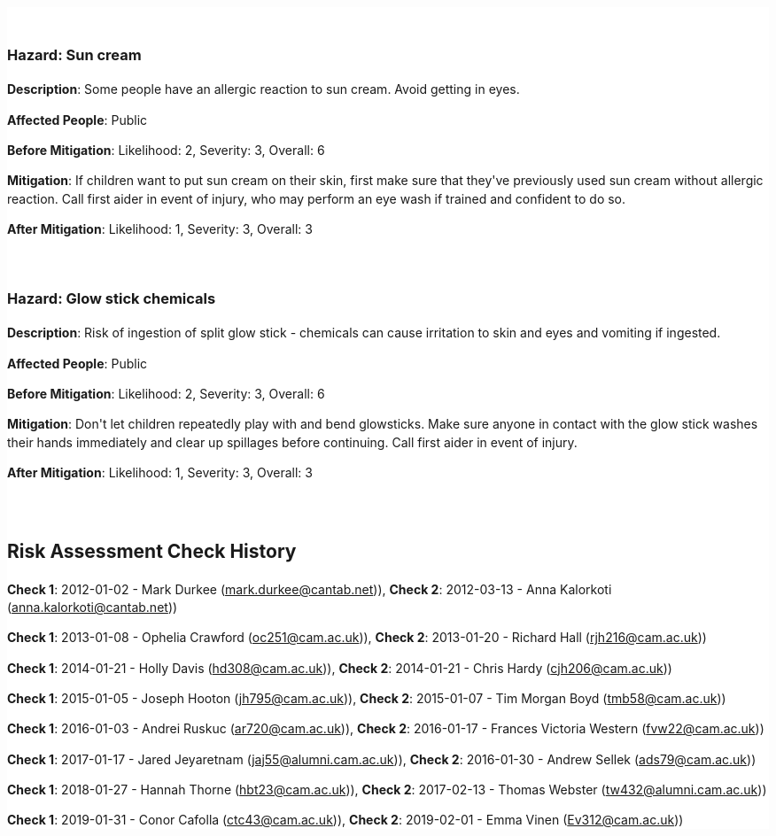 <br/>

### **Hazard**: Sun cream

**Description**: Some people have an allergic reaction to sun cream. Avoid getting in eyes.

**Affected People**: Public

**Before Mitigation**: Likelihood: 2, Severity: 3, Overall: 6

**Mitigation**: If children want to put sun cream on their skin, first make sure that they've previously used sun cream without allergic reaction.
Call first aider in event of injury, who may perform an eye wash if trained and confident to do so.

**After Mitigation**: Likelihood: 1, Severity: 3, Overall: 3

<br/>

### **Hazard**: Glow stick chemicals

**Description**: Risk of ingestion of split glow stick - chemicals can cause irritation to skin and eyes and vomiting if ingested.

**Affected People**: Public

**Before Mitigation**: Likelihood: 2, Severity: 3, Overall: 6

**Mitigation**: Don't let children repeatedly play with and bend glowsticks.
Make sure anyone in contact with the glow stick washes their hands immediately and clear up spillages before continuing. Call first aider in event of injury.

**After Mitigation**: Likelihood: 1, Severity: 3, Overall: 3

<br/>

## Risk Assessment Check History 

**Check 1**: 2012-01-02 - Mark Durkee (mark.durkee@cantab.net)), **Check 2**: 2012-03-13 - Anna Kalorkoti (anna.kalorkoti@cantab.net))

**Check 1**: 2013-01-08 - Ophelia Crawford (oc251@cam.ac.uk)), **Check 2**: 2013-01-20 - Richard Hall (rjh216@cam.ac.uk))

**Check 1**: 2014-01-21 - Holly Davis (hd308@cam.ac.uk)), **Check 2**: 2014-01-21 - Chris Hardy (cjh206@cam.ac.uk))

**Check 1**: 2015-01-05 - Joseph Hooton (jh795@cam.ac.uk)), **Check 2**: 2015-01-07 - Tim Morgan Boyd (tmb58@cam.ac.uk))

**Check 1**: 2016-01-03 - Andrei Ruskuc (ar720@cam.ac.uk)), **Check 2**: 2016-01-17 - Frances Victoria Western (fvw22@cam.ac.uk))

**Check 1**: 2017-01-17 - Jared Jeyaretnam (jaj55@alumni.cam.ac.uk)), **Check 2**: 2016-01-30 - Andrew Sellek (ads79@cam.ac.uk))

**Check 1**: 2018-01-27 - Hannah Thorne (hbt23@cam.ac.uk)), **Check 2**: 2017-02-13 - Thomas Webster (tw432@alumni.cam.ac.uk))

**Check 1**: 2019-01-31 - Conor Cafolla (ctc43@cam.ac.uk)), **Check 2**: 2019-02-01 - Emma Vinen (Ev312@cam.ac.uk))
